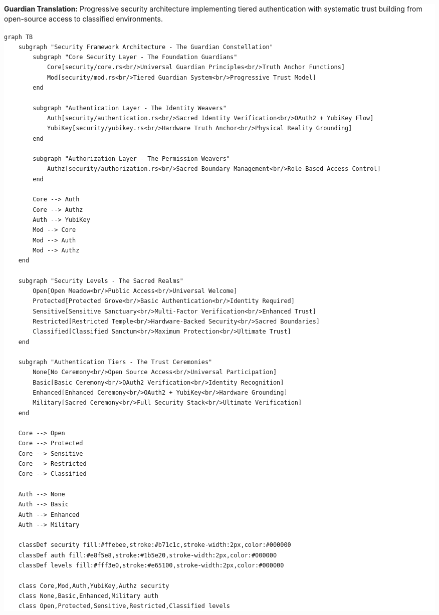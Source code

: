**Guardian Translation:** Progressive security architecture implementing tiered authentication with systematic trust building from open-source access to classified environments.

```mermaid
graph TB
    subgraph "Security Framework Architecture - The Guardian Constellation"
        subgraph "Core Security Layer - The Foundation Guardians"
            Core[security/core.rs<br/>Universal Guardian Principles<br/>Truth Anchor Functions]
            Mod[security/mod.rs<br/>Tiered Guardian System<br/>Progressive Trust Model]
        end
        
        subgraph "Authentication Layer - The Identity Weavers"
            Auth[security/authentication.rs<br/>Sacred Identity Verification<br/>OAuth2 + YubiKey Flow]
            YubiKey[security/yubikey.rs<br/>Hardware Truth Anchor<br/>Physical Reality Grounding]
        end
        
        subgraph "Authorization Layer - The Permission Weavers"
            Authz[security/authorization.rs<br/>Sacred Boundary Management<br/>Role-Based Access Control]
        end
        
        Core --> Auth
        Core --> Authz
        Auth --> YubiKey
        Mod --> Core
        Mod --> Auth
        Mod --> Authz
    end
    
    subgraph "Security Levels - The Sacred Realms"
        Open[Open Meadow<br/>Public Access<br/>Universal Welcome]
        Protected[Protected Grove<br/>Basic Authentication<br/>Identity Required]
        Sensitive[Sensitive Sanctuary<br/>Multi-Factor Verification<br/>Enhanced Trust]
        Restricted[Restricted Temple<br/>Hardware-Backed Security<br/>Sacred Boundaries]
        Classified[Classified Sanctum<br/>Maximum Protection<br/>Ultimate Trust]
    end
    
    subgraph "Authentication Tiers - The Trust Ceremonies"
        None[No Ceremony<br/>Open Source Access<br/>Universal Participation]
        Basic[Basic Ceremony<br/>OAuth2 Verification<br/>Identity Recognition]
        Enhanced[Enhanced Ceremony<br/>OAuth2 + YubiKey<br/>Hardware Grounding]
        Military[Sacred Ceremony<br/>Full Security Stack<br/>Ultimate Verification]
    end
    
    Core --> Open
    Core --> Protected
    Core --> Sensitive
    Core --> Restricted
    Core --> Classified
    
    Auth --> None
    Auth --> Basic
    Auth --> Enhanced
    Auth --> Military
    
    classDef security fill:#ffebee,stroke:#b71c1c,stroke-width:2px,color:#000000
    classDef auth fill:#e8f5e8,stroke:#1b5e20,stroke-width:2px,color:#000000
    classDef levels fill:#fff3e0,stroke:#e65100,stroke-width:2px,color:#000000
    
    class Core,Mod,Auth,YubiKey,Authz security
    class None,Basic,Enhanced,Military auth
    class Open,Protected,Sensitive,Restricted,Classified levels
```
